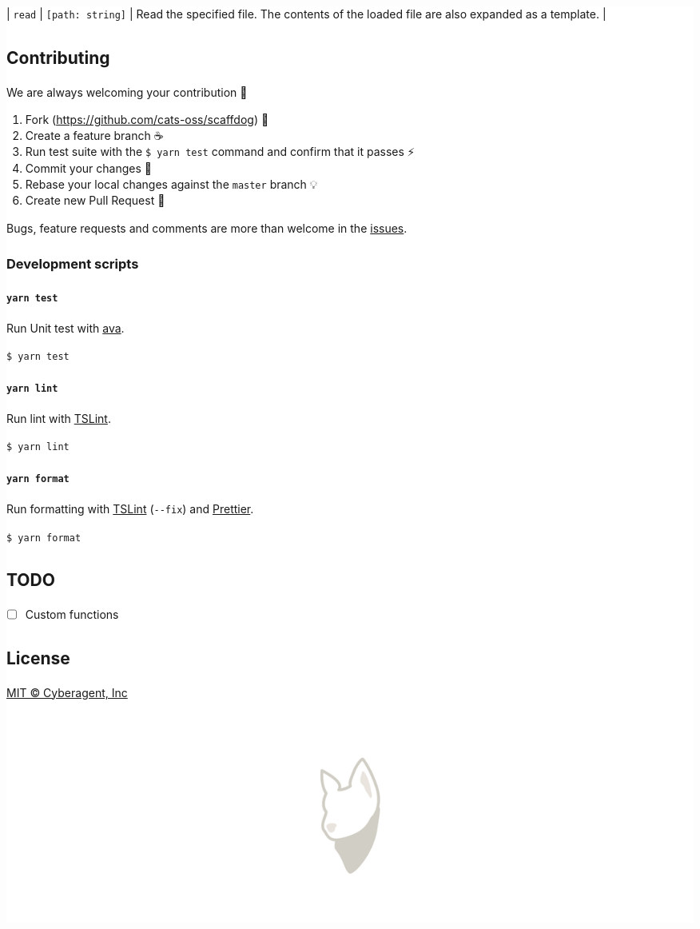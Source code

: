 | `read`     | `[path: string]`                                        | Read the specified file. The contents of the loaded file are also expanded as a template.                           |

## Contributing

We are always welcoming your contribution :clap:

1. Fork (https://github.com/cats-oss/scaffdog) :tada:
1. Create a feature branch :coffee:
1. Run test suite with the `$ yarn test` command and confirm that it passes :zap:
1. Commit your changes :memo:
1. Rebase your local changes against the `master` branch :bulb:
1. Create new Pull Request :love_letter:

Bugs, feature requests and comments are more than welcome in the [issues](https://github.com/cats-oss/scaffdog/issues).

### Development scripts

#### `yarn test`

Run Unit test with [ava](https://github.com/avajs/ava).

```bash
$ yarn test
```

#### `yarn lint`

Run lint with [TSLint](TSLint).

```bash
$ yarn lint
```

#### `yarn format`

Run formatting with [TSLint](TSLint) (`--fix`) and [Prettier](https://github.com/prettier/prettier).

```bash
$ yarn format
```

## TODO

- [ ] Custom functions

## License

[MIT © Cyberagent, Inc](./LICENSE)

![thank you reading!](./docs/images/repo-footer.jpg)


[glob-patterns]: https://github.com/sindresorhus/globby#globbing-patterns